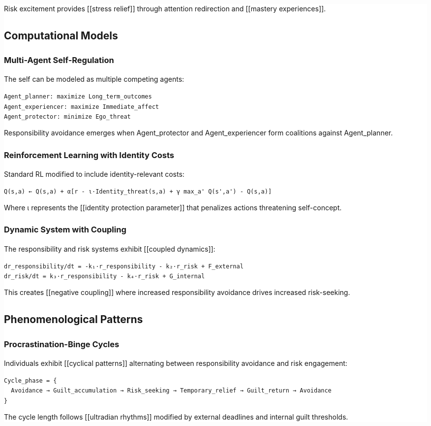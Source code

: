 Risk excitement provides [[stress relief]] through attention redirection and [[mastery experiences]].

## Computational Models

### Multi-Agent Self-Regulation

The self can be modeled as multiple competing agents:

```
Agent_planner: maximize Long_term_outcomes
Agent_experiencer: maximize Immediate_affect  
Agent_protector: minimize Ego_threat
```

Responsibility avoidance emerges when Agent_protector and Agent_experiencer form coalitions against Agent_planner.

### Reinforcement Learning with Identity Costs

Standard RL modified to include identity-relevant costs:

```
Q(s,a) ← Q(s,a) + α[r - ι·Identity_threat(s,a) + γ max_a' Q(s',a') - Q(s,a)]
```

Where ι represents the [[identity protection parameter]] that penalizes actions threatening self-concept.

### Dynamic System with Coupling

The responsibility and risk systems exhibit [[coupled dynamics]]:

```
dr_responsibility/dt = -k₁·r_responsibility - k₂·r_risk + F_external
dr_risk/dt = k₃·r_responsibility - k₄·r_risk + G_internal
```

This creates [[negative coupling]] where increased responsibility avoidance drives increased risk-seeking.

## Phenomenological Patterns

### Procrastination-Binge Cycles

Individuals exhibit [[cyclical patterns]] alternating between responsibility avoidance and risk engagement:

```
Cycle_phase = {
  Avoidance → Guilt_accumulation → Risk_seeking → Temporary_relief → Guilt_return → Avoidance
}
```

The cycle length follows [[ultradian rhythms]] modified by external deadlines and internal guilt thresholds.
